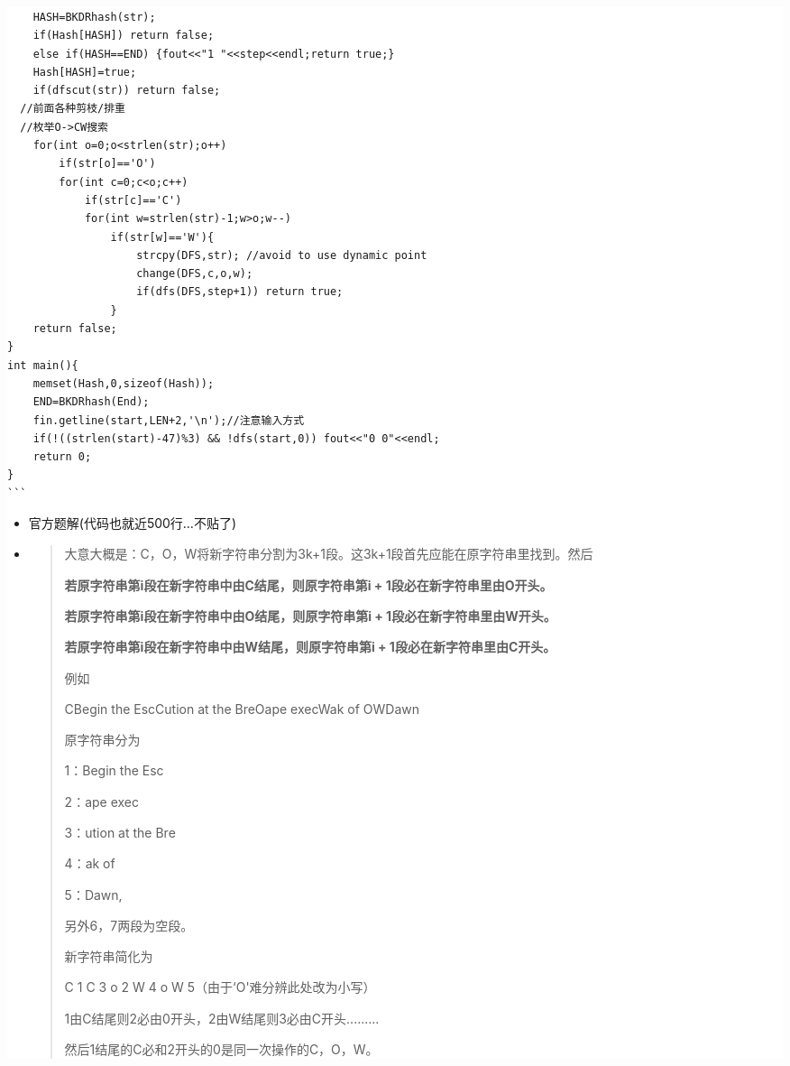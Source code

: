         HASH=BKDRhash(str);
        if(Hash[HASH]) return false;
        else if(HASH==END) {fout<<"1 "<<step<<endl;return true;}
        Hash[HASH]=true;
        if(dfscut(str)) return false;
      //前面各种剪枝/排重
      //枚举O->CW搜索
        for(int o=0;o<strlen(str);o++)
            if(str[o]=='O')
            for(int c=0;c<o;c++)
                if(str[c]=='C')
                for(int w=strlen(str)-1;w>o;w--)
                    if(str[w]=='W'){
                        strcpy(DFS,str); //avoid to use dynamic point
                        change(DFS,c,o,w);
                        if(dfs(DFS,step+1)) return true;
                    }
        return false;
    }
    int main(){
        memset(Hash,0,sizeof(Hash));
        END=BKDRhash(End);
        fin.getline(start,LEN+2,'\n');//注意输入方式
        if(!((strlen(start)-47)%3) && !dfs(start,0)) fout<<"0 0"<<endl;
        return 0;
    }
    ```

  - 官方题解(代码也就近500行…不贴了)

  - > 大意大概是：C，O，W将新字符串分割为3k+1段。这3k+1段首先应能在原字符串里找到。然后
    >
    > **若原字符串第i段在新字符串中由C结尾，则原字符串第i + 1段必在新字符串里由O开头。**
    >
    > **若原字符串第i段在新字符串中由O结尾，则原字符串第i + 1段必在新字符串里由W开头。**
    >
    > **若原字符串第i段在新字符串中由W结尾，则原字符串第i + 1段必在新字符串里由C开头。**
    >
    > 例如
    >
    > CBegin the EscCution at the BreOape execWak of OWDawn
    >
    > 原字符串分为
    >
    > 1：Begin the Esc 
    >
    > 2：ape exec
    >
    > 3：ution at the Bre 
    >
    > 4：ak of 
    >
    > 5：Dawn, 
    >
    > 另外6，7两段为空段。
    >
    > 新字符串简化为
    >
    > C 1 C 3 o 2 W 4 o W 5（由于‘O'难分辨此处改为小写）
    >
    > 1由C结尾则2必由0开头，2由W结尾则3必由C开头.........
    >
    > 然后1结尾的C必和2开头的0是同一次操作的C，O，W。
    >